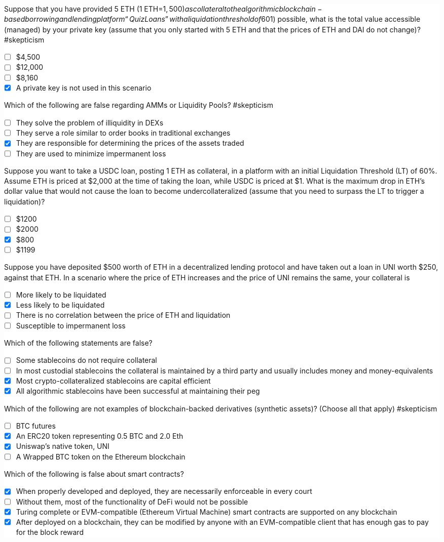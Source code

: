 Suppose that you have provided 5 ETH (1 ETH=$1,500) as collateral to the algorithmic blockchain-based borrowing and lending platform “QuizLoans” with a liquidation threshold of 60%. If you borrowed the maximum amount of DAI (1 DAI=$1) possible, what is the total value accessible (managed) by your private key (assume that you only started with 5 ETH and that the prices of ETH and DAI do not change)? #skepticism

- [ ] $4,500
- [ ] $12,000
- [ ] $8,160
- [x] A private key is not used in this scenario

Which of the following are false regarding AMMs or Liquidity Pools? #skepticism

- [ ] They solve the problem of illiquidity in DEXs
- [ ] They serve a role similar to order books in traditional exchanges
- [x] They are responsible for determining the prices of the assets traded
- [ ] They are used to minimize impermanent loss

Suppose you want to take a USDC loan, posting 1 ETH as collateral, in a platform with an initial Liquidation Threshold (LT) of 60%. Assume ETH is priced at $2,000 at the time of taking the loan, while USDC is priced at $1. What is the maximum drop in ETH’s dollar value that would not cause the loan to become undercollateralized (assume that you need to surpass the LT to trigger a liquidation)?

- [ ] $1200
- [ ] $2000
- [x] $800
- [ ] $1199

Suppose you have deposited $500 worth of ETH in a decentralized lending protocol and have taken out a loan in UNI worth $250, against that ETH. In a scenario where the price of ETH increases and the price of UNI remains the same, your collateral is

- [ ] More likely to be liquidated
- [x] Less likely to be liquidated
- [ ] There is no correlation between the price of ETH and liquidation
- [ ] Susceptible to impermanent loss

Which of the following statements are false?

- [ ] Some stablecoins do not require collateral
- [ ] In most custodial stablecoins the collateral is maintained by a third party and usually includes money and money-equivalents
- [x] Most crypto-collateralized stablecoins are capital efficient
- [x] All algorithmic stablecoins have been successful at maintaining their peg

Which of the following are not examples of blockchain-backed derivatives (synthetic assets)? (Choose all that apply) #skepticism

- [ ] BTC futures
- [x] An ERC20 token representing 0.5 BTC and 2.0 Eth
- [x] Uniswap’s native token, UNI
- [ ] A Wrapped BTC token on the Ethereum blockchain

Which of the following is false about smart contracts?

- [x] When properly developed and deployed, they are necessarily enforceable in every court
- [ ] Without them, most of the functionality of DeFi would not be possible
- [x] Turing complete or EVM-compatible (Ethereum Virtual Machine) smart contracts are supported on any blockchain
- [x] After deployed on a blockchain, they can be modified by anyone with an EVM-compatible client that has enough gas to pay for the block reward
